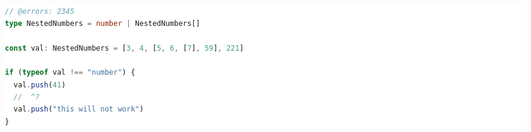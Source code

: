 ```ts twoslash
// @errors: 2345
type NestedNumbers = number | NestedNumbers[]

const val: NestedNumbers = [3, 4, [5, 6, [7], 59], 221]

if (typeof val !== "number") {
  val.push(41)
  //  ^?
  val.push("this will not work")
}
```
